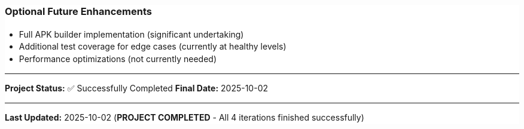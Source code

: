 ### Optional Future Enhancements

- Full APK builder implementation (significant undertaking)
- Additional test coverage for edge cases (currently at healthy levels)
- Performance optimizations (not currently needed)

---

**Project Status:** ✅ Successfully Completed
**Final Date:** 2025-10-02

---

**Last Updated:** 2025-10-02 (**PROJECT COMPLETED** - All 4 iterations finished successfully)
